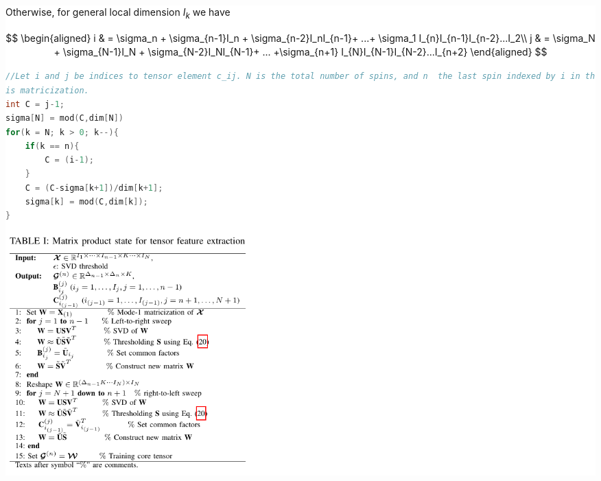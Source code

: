 Otherwise, for general local dimension $I_k$ we have


$$
\begin{aligned}
i & =  \sigma_n + \sigma_{n-1}I_n + \sigma_{n-2}I_nI_{n-1}+ ...+ \sigma_1 I_{n}I_{n-1}I_{n-2}...I_2\\
j & =  \sigma_N + \sigma_{N-1}I_N + \sigma_{N-2}I_NI_{N-1}+ ... +\sigma_{n+1} I_{N}I_{N-1}I_{N-2}...I_{n+2}
\end{aligned}
$$



```c++
//Let i and j be indices to tensor element c_ij. N is the total number of spins, and n  the last spin indexed by i in this matricization.
int C = j-1;
sigma[N] = mod(C,dim[N])
for(k = N; k > 0; k--){
    if(k == n){
        C = (i-1);
	}
    C = (C-sigma[k+1])/dim[k+1];
	sigma[k] = mod(C,dim[k]);
}
```




<img class="center-block" height="350px" src="https://github.com/DavidAce/Notebooks/raw/master/DMRG/figs/matrixunfolding_algorithm2.png">
